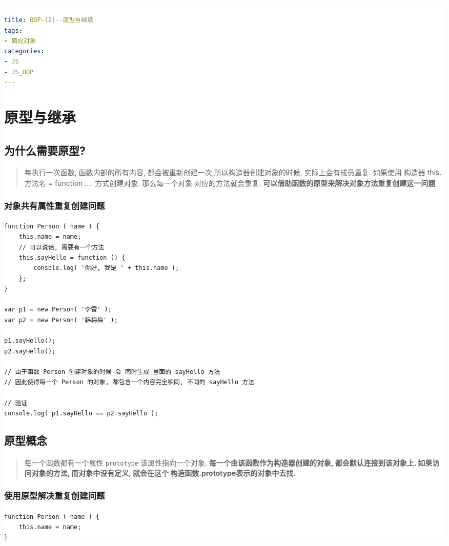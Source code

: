 ```yaml
---
title: OOP-(2)--原型与继承
tags: 
- 面向对象
categories:
- JS
- JS_OOP
---
```


# 原型与继承

## 为什么需要原型?

> 每执行一次函数, 函数内部的所有内容, 都会被重新创建一次,所以构造器创建对象的时候, 实际上会有成员重复.
> 如果使用 构造器 this.方法名 = function .... 方式创建对象. 那么每一个对象
	对应的方法就会重复. 
> **可以借助函数的原型来解决对象方法重复创建这一问题**

### 对象共有属性重复创建问题

	function Person ( name ) {
		this.name = name;
		// 可以说话, 需要有一个方法
		this.sayHello = function () {
			console.log( '你好, 我是 ' + this.name );
		};
	}

	var p1 = new Person( '李雷' );
	var p2 = new Person( '韩梅梅' );

	p1.sayHello();
	p2.sayHello();
	
	// 由于函数 Person 创建对象的时候 会 同时生成 里面的 sayHello 方法
	// 因此使得每一个 Person 的对象, 都包含一个内容完全相同, 不同的 sayHello 方法
	
	// 验证
	console.log( p1.sayHello == p2.sayHello );


## 原型概念

> 每一个函数都有一个属性 `prototype` 该属性指向一个对象.
**每一个由该函数作为构造器创建的对象, 都会默认连接到该对象上.
如果访问对象的方法, 而对象中没有定义, 就会在这个 构造函数.prototype表示的对象中去找.**

### 使用原型解决重复创建问题

	function Person ( name ) {
		this.name = name;
	}
